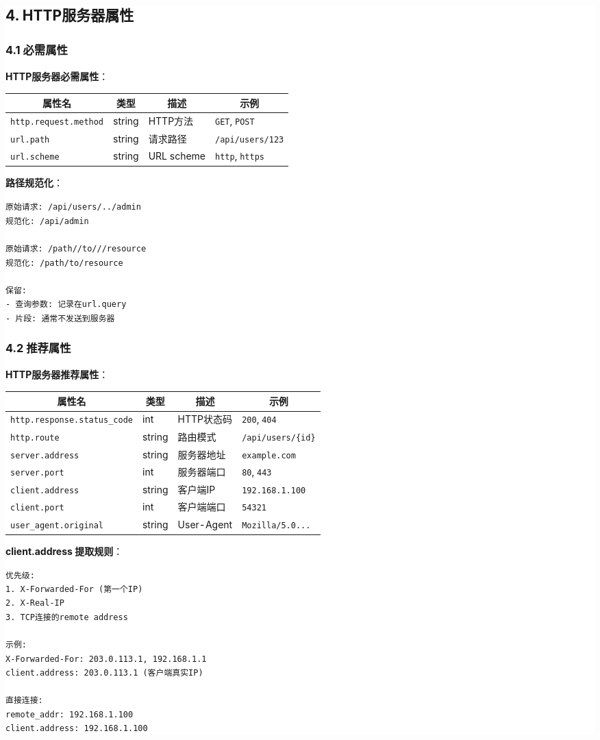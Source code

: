 
## 4. HTTP服务器属性

### 4.1 必需属性

**HTTP服务器必需属性**：

| 属性名 | 类型 | 描述 | 示例 |
|--------|------|------|------|
| `http.request.method` | string | HTTP方法 | `GET`, `POST` |
| `url.path` | string | 请求路径 | `/api/users/123` |
| `url.scheme` | string | URL scheme | `http`, `https` |

**路径规范化**：

```text
原始请求: /api/users/../admin
规范化: /api/admin

原始请求: /path//to///resource
规范化: /path/to/resource

保留:
- 查询参数: 记录在url.query
- 片段: 通常不发送到服务器
```

### 4.2 推荐属性

**HTTP服务器推荐属性**：

| 属性名 | 类型 | 描述 | 示例 |
|--------|------|------|------|
| `http.response.status_code` | int | HTTP状态码 | `200`, `404` |
| `http.route` | string | 路由模式 | `/api/users/{id}` |
| `server.address` | string | 服务器地址 | `example.com` |
| `server.port` | int | 服务器端口 | `80`, `443` |
| `client.address` | string | 客户端IP | `192.168.1.100` |
| `client.port` | int | 客户端端口 | `54321` |
| `user_agent.original` | string | User-Agent | `Mozilla/5.0...` |

**client.address 提取规则**：

```text
优先级:
1. X-Forwarded-For (第一个IP)
2. X-Real-IP
3. TCP连接的remote address

示例:
X-Forwarded-For: 203.0.113.1, 192.168.1.1
client.address: 203.0.113.1 (客户端真实IP)

直接连接:
remote_addr: 192.168.1.100
client.address: 192.168.1.100
```
